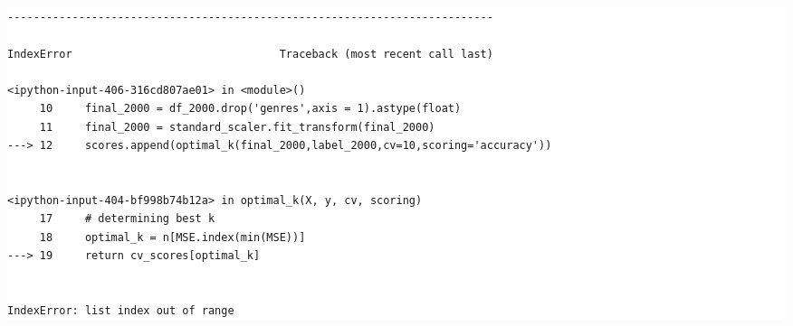 
    ---------------------------------------------------------------------------

    IndexError                                Traceback (most recent call last)

    <ipython-input-406-316cd807ae01> in <module>()
         10     final_2000 = df_2000.drop('genres',axis = 1).astype(float)
         11     final_2000 = standard_scaler.fit_transform(final_2000)
    ---> 12     scores.append(optimal_k(final_2000,label_2000,cv=10,scoring='accuracy'))
    

    <ipython-input-404-bf998b74b12a> in optimal_k(X, y, cv, scoring)
         17     # determining best k
         18     optimal_k = n[MSE.index(min(MSE))]
    ---> 19     return cv_scores[optimal_k]
    

    IndexError: list index out of range

